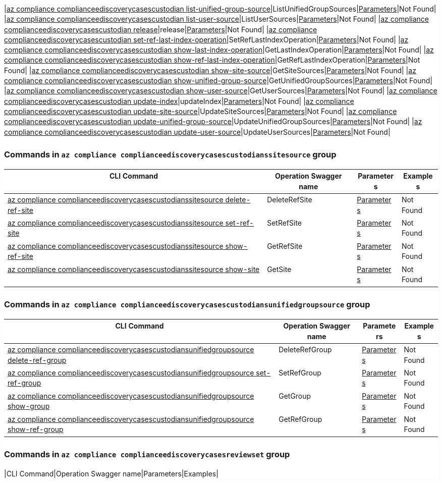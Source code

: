 |[az compliance complianceediscoverycasescustodian list-unified-group-source](#compliance.ediscovery.cases.custodiansListUnifiedGroupSources)|ListUnifiedGroupSources|[Parameters](#Parameterscompliance.ediscovery.cases.custodiansListUnifiedGroupSources)|Not Found|
|[az compliance complianceediscoverycasescustodian list-user-source](#compliance.ediscovery.cases.custodiansListUserSources)|ListUserSources|[Parameters](#Parameterscompliance.ediscovery.cases.custodiansListUserSources)|Not Found|
|[az compliance complianceediscoverycasescustodian release](#compliance.ediscovery.cases.custodiansrelease)|release|[Parameters](#Parameterscompliance.ediscovery.cases.custodiansrelease)|Not Found|
|[az compliance complianceediscoverycasescustodian set-ref-last-index-operation](#compliance.ediscovery.cases.custodiansSetRefLastIndexOperation)|SetRefLastIndexOperation|[Parameters](#Parameterscompliance.ediscovery.cases.custodiansSetRefLastIndexOperation)|Not Found|
|[az compliance complianceediscoverycasescustodian show-last-index-operation](#compliance.ediscovery.cases.custodiansGetLastIndexOperation)|GetLastIndexOperation|[Parameters](#Parameterscompliance.ediscovery.cases.custodiansGetLastIndexOperation)|Not Found|
|[az compliance complianceediscoverycasescustodian show-ref-last-index-operation](#compliance.ediscovery.cases.custodiansGetRefLastIndexOperation)|GetRefLastIndexOperation|[Parameters](#Parameterscompliance.ediscovery.cases.custodiansGetRefLastIndexOperation)|Not Found|
|[az compliance complianceediscoverycasescustodian show-site-source](#compliance.ediscovery.cases.custodiansGetSiteSources)|GetSiteSources|[Parameters](#Parameterscompliance.ediscovery.cases.custodiansGetSiteSources)|Not Found|
|[az compliance complianceediscoverycasescustodian show-unified-group-source](#compliance.ediscovery.cases.custodiansGetUnifiedGroupSources)|GetUnifiedGroupSources|[Parameters](#Parameterscompliance.ediscovery.cases.custodiansGetUnifiedGroupSources)|Not Found|
|[az compliance complianceediscoverycasescustodian show-user-source](#compliance.ediscovery.cases.custodiansGetUserSources)|GetUserSources|[Parameters](#Parameterscompliance.ediscovery.cases.custodiansGetUserSources)|Not Found|
|[az compliance complianceediscoverycasescustodian update-index](#compliance.ediscovery.cases.custodiansupdateIndex)|updateIndex|[Parameters](#Parameterscompliance.ediscovery.cases.custodiansupdateIndex)|Not Found|
|[az compliance complianceediscoverycasescustodian update-site-source](#compliance.ediscovery.cases.custodiansUpdateSiteSources)|UpdateSiteSources|[Parameters](#Parameterscompliance.ediscovery.cases.custodiansUpdateSiteSources)|Not Found|
|[az compliance complianceediscoverycasescustodian update-unified-group-source](#compliance.ediscovery.cases.custodiansUpdateUnifiedGroupSources)|UpdateUnifiedGroupSources|[Parameters](#Parameterscompliance.ediscovery.cases.custodiansUpdateUnifiedGroupSources)|Not Found|
|[az compliance complianceediscoverycasescustodian update-user-source](#compliance.ediscovery.cases.custodiansUpdateUserSources)|UpdateUserSources|[Parameters](#Parameterscompliance.ediscovery.cases.custodiansUpdateUserSources)|Not Found|

### <a name="CommandsIncompliance.ediscovery.cases.custodians.siteSources">Commands in `az compliance complianceediscoverycasescustodianssitesource` group</a>
|CLI Command|Operation Swagger name|Parameters|Examples|
|---------|------------|--------|-----------|
|[az compliance complianceediscoverycasescustodianssitesource delete-ref-site](#compliance.ediscovery.cases.custodians.siteSourcesDeleteRefSite)|DeleteRefSite|[Parameters](#Parameterscompliance.ediscovery.cases.custodians.siteSourcesDeleteRefSite)|Not Found|
|[az compliance complianceediscoverycasescustodianssitesource set-ref-site](#compliance.ediscovery.cases.custodians.siteSourcesSetRefSite)|SetRefSite|[Parameters](#Parameterscompliance.ediscovery.cases.custodians.siteSourcesSetRefSite)|Not Found|
|[az compliance complianceediscoverycasescustodianssitesource show-ref-site](#compliance.ediscovery.cases.custodians.siteSourcesGetRefSite)|GetRefSite|[Parameters](#Parameterscompliance.ediscovery.cases.custodians.siteSourcesGetRefSite)|Not Found|
|[az compliance complianceediscoverycasescustodianssitesource show-site](#compliance.ediscovery.cases.custodians.siteSourcesGetSite)|GetSite|[Parameters](#Parameterscompliance.ediscovery.cases.custodians.siteSourcesGetSite)|Not Found|

### <a name="CommandsIncompliance.ediscovery.cases.custodians.unifiedGroupSources">Commands in `az compliance complianceediscoverycasescustodiansunifiedgroupsource` group</a>
|CLI Command|Operation Swagger name|Parameters|Examples|
|---------|------------|--------|-----------|
|[az compliance complianceediscoverycasescustodiansunifiedgroupsource delete-ref-group](#compliance.ediscovery.cases.custodians.unifiedGroupSourcesDeleteRefGroup)|DeleteRefGroup|[Parameters](#Parameterscompliance.ediscovery.cases.custodians.unifiedGroupSourcesDeleteRefGroup)|Not Found|
|[az compliance complianceediscoverycasescustodiansunifiedgroupsource set-ref-group](#compliance.ediscovery.cases.custodians.unifiedGroupSourcesSetRefGroup)|SetRefGroup|[Parameters](#Parameterscompliance.ediscovery.cases.custodians.unifiedGroupSourcesSetRefGroup)|Not Found|
|[az compliance complianceediscoverycasescustodiansunifiedgroupsource show-group](#compliance.ediscovery.cases.custodians.unifiedGroupSourcesGetGroup)|GetGroup|[Parameters](#Parameterscompliance.ediscovery.cases.custodians.unifiedGroupSourcesGetGroup)|Not Found|
|[az compliance complianceediscoverycasescustodiansunifiedgroupsource show-ref-group](#compliance.ediscovery.cases.custodians.unifiedGroupSourcesGetRefGroup)|GetRefGroup|[Parameters](#Parameterscompliance.ediscovery.cases.custodians.unifiedGroupSourcesGetRefGroup)|Not Found|

### <a name="CommandsIncompliance.ediscovery.cases.reviewSets">Commands in `az compliance complianceediscoverycasesreviewset` group</a>
|CLI Command|Operation Swagger name|Parameters|Examples|